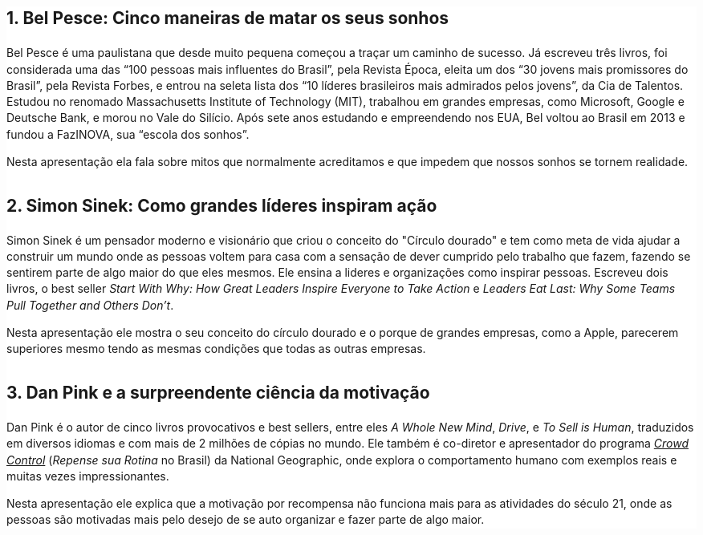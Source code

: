 

## 1. Bel Pesce: Cinco maneiras de matar os seus sonhos

Bel Pesce é uma paulistana que desde muito pequena começou a traçar um caminho 
de sucesso. Já escreveu três livros, foi considerada uma das “100 pessoas mais 
influentes do Brasil”, pela Revista Época, eleita um dos “30 jovens mais 
promissores do Brasil”, pela Revista Forbes, e entrou na seleta lista dos “10 
líderes brasileiros mais admirados pelos jovens”, da Cia de Talentos. Estudou no 
renomado Massachusetts Institute of Technology (MIT), trabalhou em grandes 
empresas, como Microsoft, Google e Deutsche Bank, e morou no Vale do Silício. 
Após sete anos estudando e empreendendo nos EUA, Bel voltou ao Brasil em 2013 e 
fundou a FazINOVA, sua “escola dos sonhos”.

Nesta apresentação ela fala sobre mitos que normalmente acreditamos e que impedem
que nossos sonhos se tornem realidade.

<iframe width="640" height="360" src="https://embed-ssl.ted.com/talks/lang/pt-br/bel_pesce_5_ways_to_kill_your_dreams.html" frameborder="0" allowFullScreen></iframe>


## 2. Simon Sinek: Como grandes líderes inspiram ação

Simon Sinek é um pensador moderno e visionário que criou o conceito do "Círculo 
dourado" e tem como meta de vida ajudar a construir um mundo onde as pessoas
voltem para casa com a sensação de dever cumprido pelo trabalho que fazem, fazendo
se sentirem parte de algo maior do que eles mesmos. Ele ensina a lideres e 
organizações como inspirar pessoas. Escreveu dois livros, o best seller *Start 
With Why: How Great Leaders Inspire Everyone to Take Action* e *Leaders Eat Last:
Why Some Teams Pull Together and Others Don’t*.

Nesta apresentação ele mostra o seu conceito do círculo dourado e o porque de 
grandes empresas, como a Apple, parecerem superiores mesmo tendo as mesmas condições
que todas as outras empresas.

<iframe width="640" height="360" src="https://embed-ssl.ted.com/talks/lang/pt-br/simon_sinek_how_great_leaders_inspire_action.html" frameborder="0" allowFullScreen></iframe>


## 3. Dan Pink e a surpreendente ciência da motivação

Dan Pink é o autor de cinco livros provocativos e best sellers, entre eles *A 
Whole New Mind*, *Drive*, e *To Sell is Human*, traduzidos em diversos idiomas
e com mais de 2 milhões de cópias no mundo. Ele também é co-diretor e apresentador
do programa [*Crowd Control*][crowd-control] (*Repense sua Rotina* no Brasil) da 
National Geographic, onde explora o comportamento humano com exemplos reais e 
muitas vezes impressionantes.

Nesta apresentação ele explica que a motivação por recompensa não funciona mais
para as atividades do século 21, onde as pessoas são motivadas mais pelo desejo
de se auto organizar e fazer parte de algo maior.

<iframe width="640" height="360" src="https://embed-ssl.ted.com/talks/lang/pt-br/dan_pink_on_motivation.html" frameborder="0" allowFullScreen></iframe>


[ted]: https://www.ted.com/
[crowd-control]: http://www.foxplaybrasil.com.br/show/11601-repense-sua-rotina